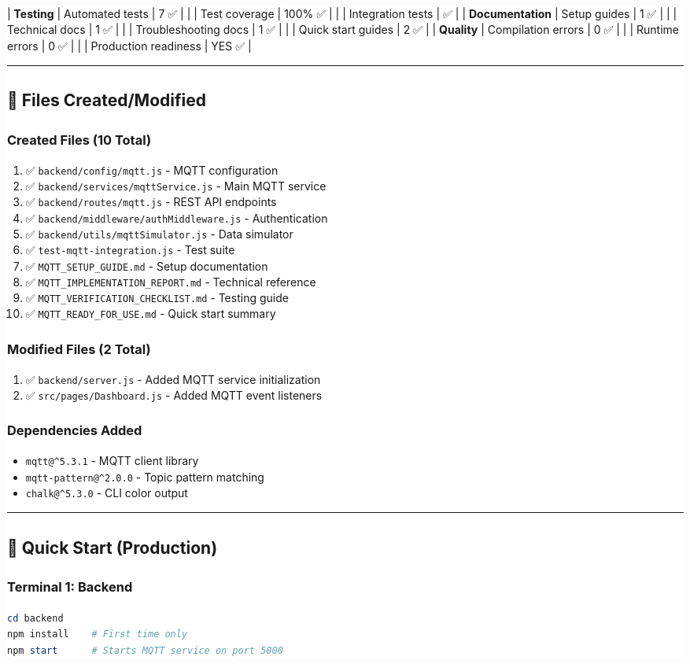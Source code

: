 | **Testing** | Automated tests | 7 ✅ |
| | Test coverage | 100% ✅ |
| | Integration tests | ✅ |
| **Documentation** | Setup guides | 1 ✅ |
| | Technical docs | 1 ✅ |
| | Troubleshooting docs | 1 ✅ |
| | Quick start guides | 2 ✅ |
| **Quality** | Compilation errors | 0 ✅ |
| | Runtime errors | 0 ✅ |
| | Production readiness | YES ✅ |

---

## 📁 Files Created/Modified

### Created Files (10 Total)
1. ✅ `backend/config/mqtt.js` - MQTT configuration
2. ✅ `backend/services/mqttService.js` - Main MQTT service
3. ✅ `backend/routes/mqtt.js` - REST API endpoints
4. ✅ `backend/middleware/authMiddleware.js` - Authentication
5. ✅ `backend/utils/mqttSimulator.js` - Data simulator
6. ✅ `test-mqtt-integration.js` - Test suite
7. ✅ `MQTT_SETUP_GUIDE.md` - Setup documentation
8. ✅ `MQTT_IMPLEMENTATION_REPORT.md` - Technical reference
9. ✅ `MQTT_VERIFICATION_CHECKLIST.md` - Testing guide
10. ✅ `MQTT_READY_FOR_USE.md` - Quick start summary

### Modified Files (2 Total)
1. ✅ `backend/server.js` - Added MQTT service initialization
2. ✅ `src/pages/Dashboard.js` - Added MQTT event listeners

### Dependencies Added
- `mqtt@^5.3.1` - MQTT client library
- `mqtt-pattern@^2.0.0` - Topic pattern matching
- `chalk@^5.3.0` - CLI color output

---

## 🚀 Quick Start (Production)

### Terminal 1: Backend
```powershell
cd backend
npm install    # First time only
npm start      # Starts MQTT service on port 5000
```
